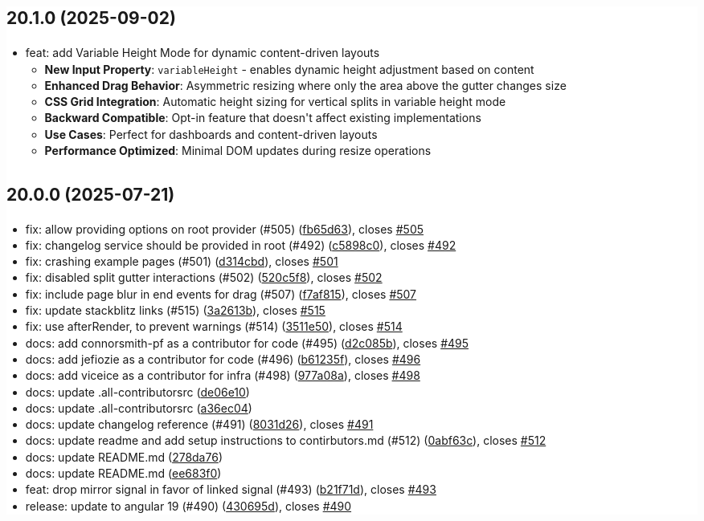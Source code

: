 ## 20.1.0 (2025-09-02)

- feat: add Variable Height Mode for dynamic content-driven layouts
  - **New Input Property**: `variableHeight` - enables dynamic height adjustment based on content
  - **Enhanced Drag Behavior**: Asymmetric resizing where only the area above the gutter changes size
  - **CSS Grid Integration**: Automatic height sizing for vertical splits in variable height mode
  - **Backward Compatible**: Opt-in feature that doesn't affect existing implementations
  - **Use Cases**: Perfect for dashboards and content-driven layouts
  - **Performance Optimized**: Minimal DOM updates during resize operations

## 20.0.0 (2025-07-21)

- fix: allow providing options on root provider (#505) ([fb65d63](https://github.com/angular-split/angular-split/commit/fb65d63)), closes [#505](https://github.com/angular-split/angular-split/issues/505)
- fix: changelog service should be provided in root (#492) ([c5898c0](https://github.com/angular-split/angular-split/commit/c5898c0)), closes [#492](https://github.com/angular-split/angular-split/issues/492)
- fix: crashing example pages (#501) ([d314cbd](https://github.com/angular-split/angular-split/commit/d314cbd)), closes [#501](https://github.com/angular-split/angular-split/issues/501)
- fix: disabled split gutter interactions (#502) ([520c5f8](https://github.com/angular-split/angular-split/commit/520c5f8)), closes [#502](https://github.com/angular-split/angular-split/issues/502)
- fix: include page blur in end events for drag (#507) ([f7af815](https://github.com/angular-split/angular-split/commit/f7af815)), closes [#507](https://github.com/angular-split/angular-split/issues/507)
- fix: update stackblitz links (#515) ([3a2613b](https://github.com/angular-split/angular-split/commit/3a2613b)), closes [#515](https://github.com/angular-split/angular-split/issues/515)
- fix: use afterRender, to prevent warnings (#514) ([3511e50](https://github.com/angular-split/angular-split/commit/3511e50)), closes [#514](https://github.com/angular-split/angular-split/issues/514)
- docs: add connorsmith-pf as a contributor for code (#495) ([d2c085b](https://github.com/angular-split/angular-split/commit/d2c085b)), closes [#495](https://github.com/angular-split/angular-split/issues/495)
- docs: add jefiozie as a contributor for code (#496) ([b61235f](https://github.com/angular-split/angular-split/commit/b61235f)), closes [#496](https://github.com/angular-split/angular-split/issues/496)
- docs: add viceice as a contributor for infra (#498) ([977a08a](https://github.com/angular-split/angular-split/commit/977a08a)), closes [#498](https://github.com/angular-split/angular-split/issues/498)
- docs: update .all-contributorsrc ([de06e10](https://github.com/angular-split/angular-split/commit/de06e10))
- docs: update .all-contributorsrc ([a36ec04](https://github.com/angular-split/angular-split/commit/a36ec04))
- docs: update changelog reference (#491) ([8031d26](https://github.com/angular-split/angular-split/commit/8031d26)), closes [#491](https://github.com/angular-split/angular-split/issues/491)
- docs: update readme and add setup instructions to contirbutors.md (#512) ([0abf63c](https://github.com/angular-split/angular-split/commit/0abf63c)), closes [#512](https://github.com/angular-split/angular-split/issues/512)
- docs: update README.md ([278da76](https://github.com/angular-split/angular-split/commit/278da76))
- docs: update README.md ([ee683f0](https://github.com/angular-split/angular-split/commit/ee683f0))
- feat: drop mirror signal in favor of linked signal (#493) ([b21f71d](https://github.com/angular-split/angular-split/commit/b21f71d)), closes [#493](https://github.com/angular-split/angular-split/issues/493)
- release: update to angular 19 (#490) ([430695d](https://github.com/angular-split/angular-split/commit/430695d)), closes [#490](https://github.com/angular-split/angular-split/issues/490)
